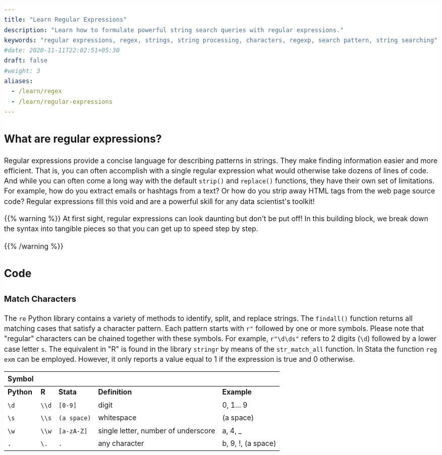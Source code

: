 ```yaml
---
title: "Learn Regular Expressions"
description: "Learn how to formulate powerful string search queries with regular expressions."
keywords: "regular expressions, regex, strings, string processing, characters, regexp, search pattern, string searching"
#date: 2020-11-11T22:02:51+05:30
draft: false
#weight: 3
aliases:
  - /learn/regex
  - /learn/regular-expressions
---
```


## What are regular expressions?

Regular expressions provide a concise language for describing patterns in strings. They make finding information easier and more efficient. That is, you can often accomplish with a single regular expression what would otherwise take dozens of lines of code. And while you can often come a long way with the default `strip()` and `replace()` functions, they have their own set of limitations. For example, how do you extract emails or hashtags from a text? Or how do you strip away HTML tags from the web page source code? Regular expressions fill this void and are a powerful skill for any data scientist's toolkit!

{{% warning %}}
At first sight, regular expressions can look daunting but don't be put off! In this building block, we break down the syntax into tangible pieces so that you can get up to speed step by step.

{{% /warning %}}


## Code

### Match Characters
The `re` Python library contains a variety of methods to identify, split, and replace strings. The `findall()` function returns all matching cases that satisfy a character pattern. Each pattern starts with `r"` followed by one or more symbols. Please note that "regular" characters can be chained together with these symbols. For example, `r"\d\ds"` refers to 2 digits (`\d`) followed by a lower case letter `s`. The equivalent in "R" is found in the library `stringr` by means of the `str_match_all` function. In Stata the function `regexm` can be employed. However, it only reports a value equal to 1 if the expression is true and 0 otherwise.

| Symbol     |       |             |                                     |                    |
| ---------- | ----- | ----------- | ----------------------------------- | ------------------ |
| **Python** | **R** | **Stata**   | **Definition**                      | **Example**        |
| `\d`       | `\\d` | `[0-9]`     | digit                               | 0, 1... 9          |
| `\s`       | `\\s` | `(a space)` | whitespace                          | (a space)          |
| `\w`       | `\\w` | `[a-zA-Z]`  | single letter, number of underscore | a, 4, _            |
| `.`        | `\.`  | `.`         | any character                       | b, 9, !, (a space) |
